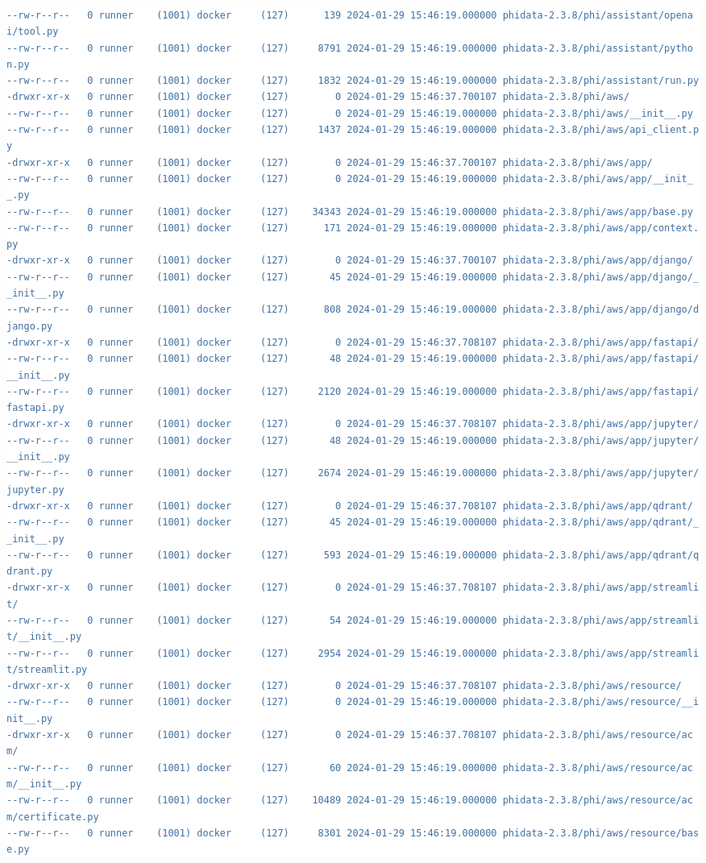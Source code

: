 ```diff
--rw-r--r--   0 runner    (1001) docker     (127)      139 2024-01-29 15:46:19.000000 phidata-2.3.8/phi/assistant/openai/tool.py
--rw-r--r--   0 runner    (1001) docker     (127)     8791 2024-01-29 15:46:19.000000 phidata-2.3.8/phi/assistant/python.py
--rw-r--r--   0 runner    (1001) docker     (127)     1832 2024-01-29 15:46:19.000000 phidata-2.3.8/phi/assistant/run.py
-drwxr-xr-x   0 runner    (1001) docker     (127)        0 2024-01-29 15:46:37.700107 phidata-2.3.8/phi/aws/
--rw-r--r--   0 runner    (1001) docker     (127)        0 2024-01-29 15:46:19.000000 phidata-2.3.8/phi/aws/__init__.py
--rw-r--r--   0 runner    (1001) docker     (127)     1437 2024-01-29 15:46:19.000000 phidata-2.3.8/phi/aws/api_client.py
-drwxr-xr-x   0 runner    (1001) docker     (127)        0 2024-01-29 15:46:37.700107 phidata-2.3.8/phi/aws/app/
--rw-r--r--   0 runner    (1001) docker     (127)        0 2024-01-29 15:46:19.000000 phidata-2.3.8/phi/aws/app/__init__.py
--rw-r--r--   0 runner    (1001) docker     (127)    34343 2024-01-29 15:46:19.000000 phidata-2.3.8/phi/aws/app/base.py
--rw-r--r--   0 runner    (1001) docker     (127)      171 2024-01-29 15:46:19.000000 phidata-2.3.8/phi/aws/app/context.py
-drwxr-xr-x   0 runner    (1001) docker     (127)        0 2024-01-29 15:46:37.700107 phidata-2.3.8/phi/aws/app/django/
--rw-r--r--   0 runner    (1001) docker     (127)       45 2024-01-29 15:46:19.000000 phidata-2.3.8/phi/aws/app/django/__init__.py
--rw-r--r--   0 runner    (1001) docker     (127)      808 2024-01-29 15:46:19.000000 phidata-2.3.8/phi/aws/app/django/django.py
-drwxr-xr-x   0 runner    (1001) docker     (127)        0 2024-01-29 15:46:37.708107 phidata-2.3.8/phi/aws/app/fastapi/
--rw-r--r--   0 runner    (1001) docker     (127)       48 2024-01-29 15:46:19.000000 phidata-2.3.8/phi/aws/app/fastapi/__init__.py
--rw-r--r--   0 runner    (1001) docker     (127)     2120 2024-01-29 15:46:19.000000 phidata-2.3.8/phi/aws/app/fastapi/fastapi.py
-drwxr-xr-x   0 runner    (1001) docker     (127)        0 2024-01-29 15:46:37.708107 phidata-2.3.8/phi/aws/app/jupyter/
--rw-r--r--   0 runner    (1001) docker     (127)       48 2024-01-29 15:46:19.000000 phidata-2.3.8/phi/aws/app/jupyter/__init__.py
--rw-r--r--   0 runner    (1001) docker     (127)     2674 2024-01-29 15:46:19.000000 phidata-2.3.8/phi/aws/app/jupyter/jupyter.py
-drwxr-xr-x   0 runner    (1001) docker     (127)        0 2024-01-29 15:46:37.708107 phidata-2.3.8/phi/aws/app/qdrant/
--rw-r--r--   0 runner    (1001) docker     (127)       45 2024-01-29 15:46:19.000000 phidata-2.3.8/phi/aws/app/qdrant/__init__.py
--rw-r--r--   0 runner    (1001) docker     (127)      593 2024-01-29 15:46:19.000000 phidata-2.3.8/phi/aws/app/qdrant/qdrant.py
-drwxr-xr-x   0 runner    (1001) docker     (127)        0 2024-01-29 15:46:37.708107 phidata-2.3.8/phi/aws/app/streamlit/
--rw-r--r--   0 runner    (1001) docker     (127)       54 2024-01-29 15:46:19.000000 phidata-2.3.8/phi/aws/app/streamlit/__init__.py
--rw-r--r--   0 runner    (1001) docker     (127)     2954 2024-01-29 15:46:19.000000 phidata-2.3.8/phi/aws/app/streamlit/streamlit.py
-drwxr-xr-x   0 runner    (1001) docker     (127)        0 2024-01-29 15:46:37.708107 phidata-2.3.8/phi/aws/resource/
--rw-r--r--   0 runner    (1001) docker     (127)        0 2024-01-29 15:46:19.000000 phidata-2.3.8/phi/aws/resource/__init__.py
-drwxr-xr-x   0 runner    (1001) docker     (127)        0 2024-01-29 15:46:37.708107 phidata-2.3.8/phi/aws/resource/acm/
--rw-r--r--   0 runner    (1001) docker     (127)       60 2024-01-29 15:46:19.000000 phidata-2.3.8/phi/aws/resource/acm/__init__.py
--rw-r--r--   0 runner    (1001) docker     (127)    10489 2024-01-29 15:46:19.000000 phidata-2.3.8/phi/aws/resource/acm/certificate.py
--rw-r--r--   0 runner    (1001) docker     (127)     8301 2024-01-29 15:46:19.000000 phidata-2.3.8/phi/aws/resource/base.py
```